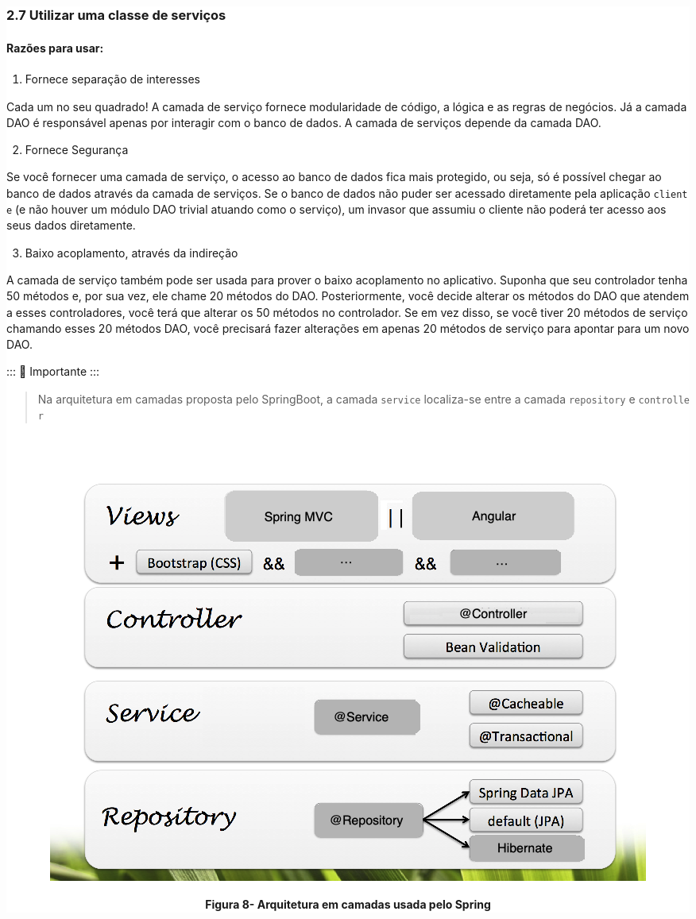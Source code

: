 ### 2.7  Utilizar uma classe de serviços
#### Razões para usar:

1. Fornece separação de interesses

Cada um no seu quadrado! A camada de serviço fornece modularidade de código, a lógica e as regras de negócios. Já a camada DAO é responsável apenas por interagir com o banco de dados. A camada de serviços depende da camada DAO.

2. Fornece Segurança

Se você fornecer uma camada de serviço, o acesso ao banco de dados fica mais protegido, ou seja, só é possível chegar ao banco de dados através da camada de serviços. Se o banco de dados não puder ser acessado diretamente pela aplicação `cliente` (e não houver um módulo DAO trivial atuando como o serviço), um invasor que assumiu o cliente não poderá ter acesso aos seus dados diretamente.

3. Baixo acoplamento, através da indireção

A camada de serviço também pode ser usada para prover o baixo acoplamento no aplicativo. Suponha que seu controlador tenha 50 métodos e, por sua vez, ele chame 20 métodos do DAO. Posteriormente, você decide alterar os métodos do DAO que atendem a esses controladores, você terá que alterar os 50 métodos no controlador. Se em vez disso, se você tiver 20 métodos de serviço chamando esses 20 métodos DAO, você precisará fazer alterações em apenas 20 métodos de serviço para apontar para um novo DAO.

::: :pushpin: Importante :::

> Na arquitetura em camadas proposta pelo SpringBoot, a camada `service` localiza-se entre a camada `repository` e `controller`

<p align="center">
  <img src="/Imagens/ArquiteturaSpring.png" alt="Arquitetura em camadas usada pelo Spring">
</p>
<p align="center">
   <strong>Figura 8- Arquitetura em camadas usada pelo Spring</strong> 
</p>

